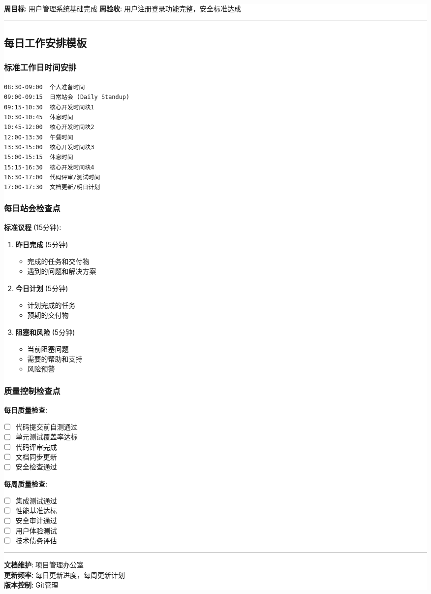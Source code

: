 **周目标**: 用户管理系统基础完成
**周验收**: 用户注册登录功能完整，安全标准达成

---

## 每日工作安排模板

### 标准工作日时间安排

```
08:30-09:00  个人准备时间
09:00-09:15  日常站会 (Daily Standup)
09:15-10:30  核心开发时间块1
10:30-10:45  休息时间
10:45-12:00  核心开发时间块2
12:00-13:30  午餐时间
13:30-15:00  核心开发时间块3
15:00-15:15  休息时间
15:15-16:30  核心开发时间块4
16:30-17:00  代码评审/测试时间
17:00-17:30  文档更新/明日计划
```

### 每日站会检查点

**标准议程** (15分钟):
1. **昨日完成** (5分钟)
   - 完成的任务和交付物
   - 遇到的问题和解决方案
   
2. **今日计划** (5分钟)
   - 计划完成的任务
   - 预期的交付物
   
3. **阻塞和风险** (5分钟)
   - 当前阻塞问题
   - 需要的帮助和支持
   - 风险预警

### 质量控制检查点

**每日质量检查**:
- [ ] 代码提交前自测通过
- [ ] 单元测试覆盖率达标
- [ ] 代码评审完成
- [ ] 文档同步更新
- [ ] 安全检查通过

**每周质量检查**:
- [ ] 集成测试通过
- [ ] 性能基准达标
- [ ] 安全审计通过
- [ ] 用户体验测试
- [ ] 技术债务评估

---

**文档维护**: 项目管理办公室  
**更新频率**: 每日更新进度，每周更新计划  
**版本控制**: Git管理  

